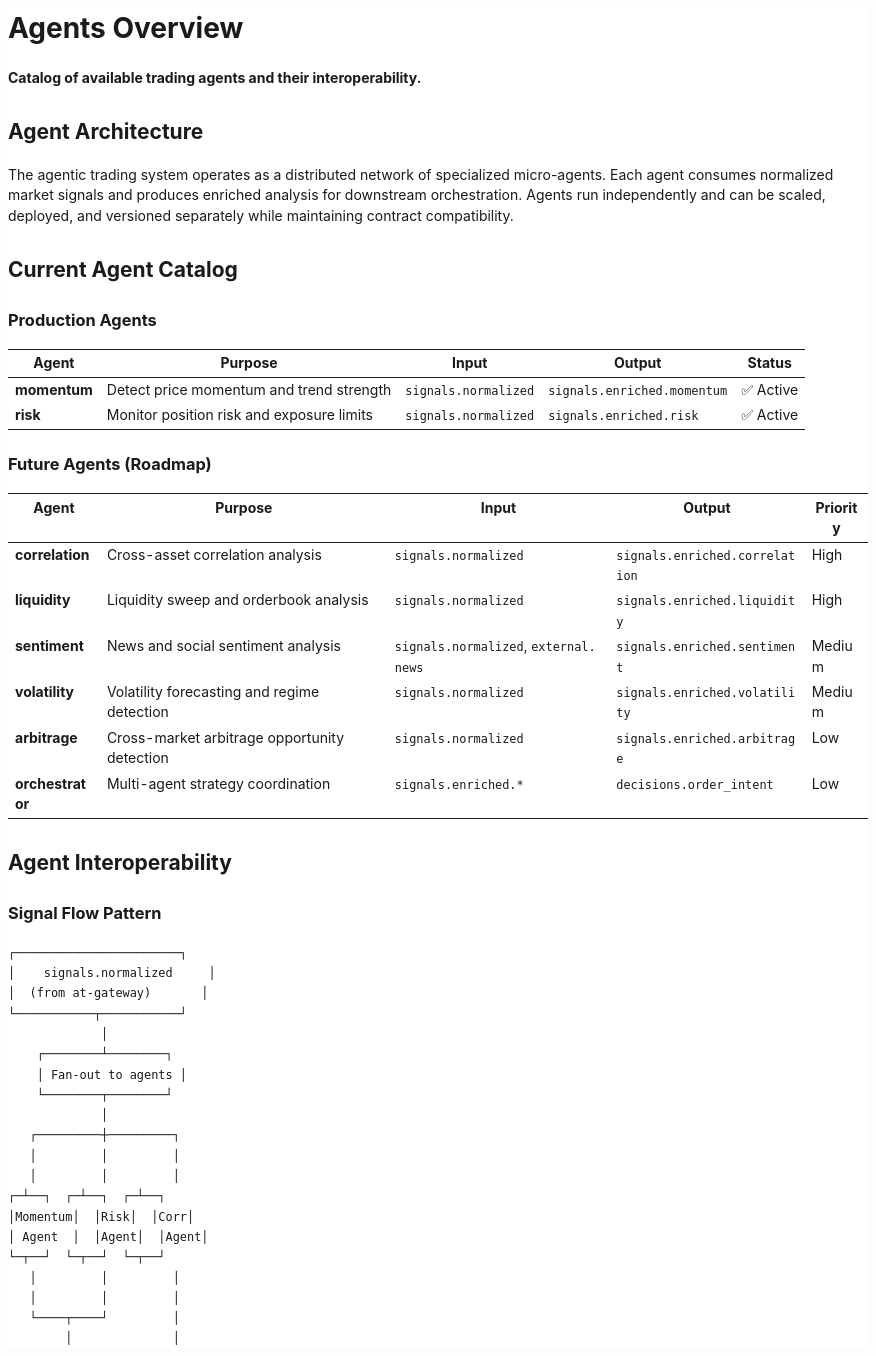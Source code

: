 # Agents Overview

**Catalog of available trading agents and their interoperability.**

## Agent Architecture

The agentic trading system operates as a distributed network of specialized micro-agents. Each agent consumes normalized market signals and produces enriched analysis for downstream orchestration. Agents run independently and can be scaled, deployed, and versioned separately while maintaining contract compatibility.

## Current Agent Catalog

### Production Agents

| Agent | Purpose | Input | Output | Status |
|-------|---------|-------|--------|--------|
| **momentum** | Detect price momentum and trend strength | `signals.normalized` | `signals.enriched.momentum` | ✅ Active |
| **risk** | Monitor position risk and exposure limits | `signals.normalized` | `signals.enriched.risk` | ✅ Active |

### Future Agents (Roadmap)

| Agent | Purpose | Input | Output | Priority |
|-------|---------|-------|--------|----------|
| **correlation** | Cross-asset correlation analysis | `signals.normalized` | `signals.enriched.correlation` | High |
| **liquidity** | Liquidity sweep and orderbook analysis | `signals.normalized` | `signals.enriched.liquidity` | High |
| **sentiment** | News and social sentiment analysis | `signals.normalized`, `external.news` | `signals.enriched.sentiment` | Medium |
| **volatility** | Volatility forecasting and regime detection | `signals.normalized` | `signals.enriched.volatility` | Medium |
| **arbitrage** | Cross-market arbitrage opportunity detection | `signals.normalized` | `signals.enriched.arbitrage` | Low |
| **orchestrator** | Multi-agent strategy coordination | `signals.enriched.*` | `decisions.order_intent` | Low |

## Agent Interoperability

### Signal Flow Pattern

```
┌───────────────────────┐
│    signals.normalized     │
│  (from at-gateway)       │
└───────────┬───────────┘
             │
    ┌────────┴────────┐
    │ Fan-out to agents │
    └────────┬────────┘
             │
   ┌─────────┼─────────┐
   │         │         │
   │         │         │
┌─┴──┐  ┌─┴──┐  ┌─┴──┐
│Momentum│  │Risk│  │Corr│
│ Agent  │  │Agent│  │Agent│
└─┬──┘  └─┬──┘  └─┬──┘
   │         │         │
   │         │         │
   └────┬────┘         │
        │              │
```